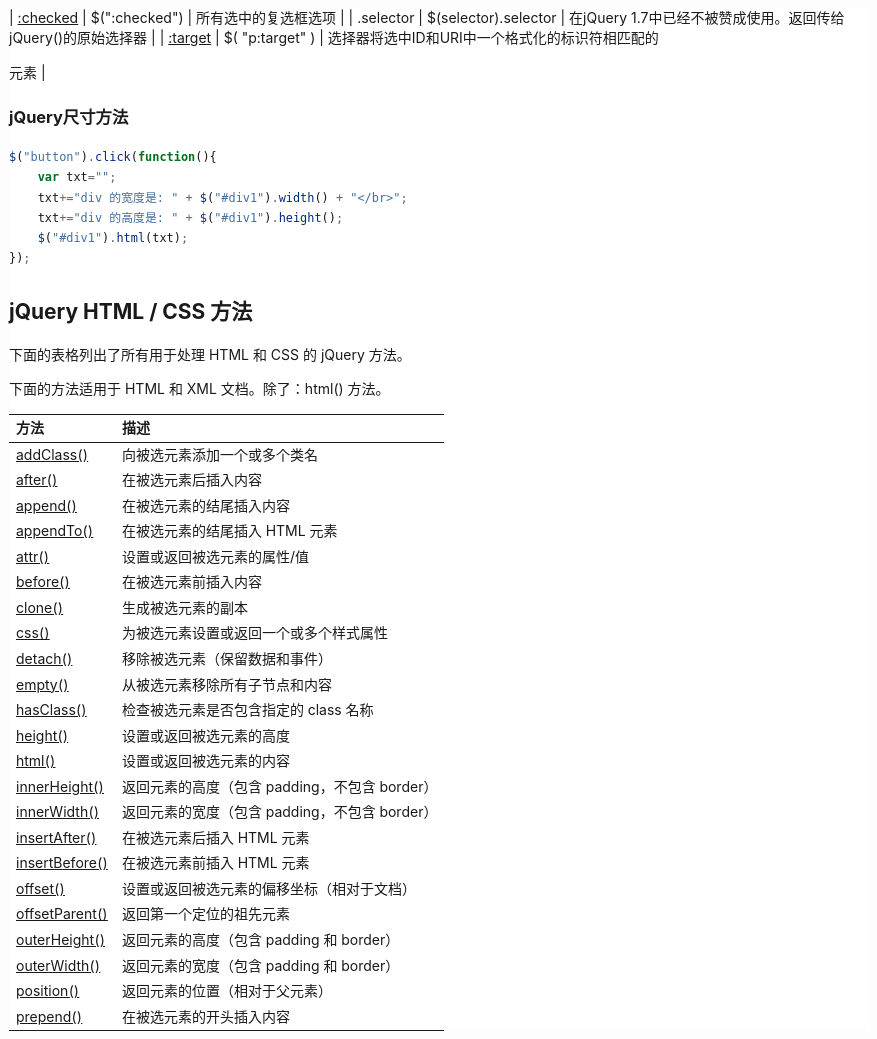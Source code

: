 | [:checked](https://www.runoob.com/jquery/sel-input-checked.html) | $(":checked")                 | 所有选中的复选框选项                                         |
| .selector                                                    | $(selector).selector          | 在jQuery 1.7中已经不被赞成使用。返回传给jQuery()的原始选择器 |
| [:target](https://www.runoob.com/jquery/jq-sel-target.html)  | $( "p:target" )               | 选择器将选中ID和URI中一个格式化的标识符相匹配的<p>元素       |

### jQuery尺寸方法
``` js
$("button").click(function(){
    var txt="";
    txt+="div 的宽度是: " + $("#div1").width() + "</br>";
    txt+="div 的高度是: " + $("#div1").height();
    $("#div1").html(txt);
});

```

## jQuery HTML / CSS 方法

下面的表格列出了所有用于处理 HTML 和 CSS 的 jQuery 方法。

下面的方法适用于 HTML 和 XML 文档。除了：html() 方法。

| 方法                                                         | 描述                                              |
| :----------------------------------------------------------- | :------------------------------------------------ |
| [addClass()](https://www.runoob.com/jquery/html-addclass.html) | 向被选元素添加一个或多个类名                      |
| [after()](https://www.runoob.com/jquery/html-after.html)     | 在被选元素后插入内容                              |
| [append()](https://www.runoob.com/jquery/html-append.html)   | 在被选元素的结尾插入内容                          |
| [appendTo()](https://www.runoob.com/jquery/html-appendto.html) | 在被选元素的结尾插入 HTML 元素                    |
| [attr()](https://www.runoob.com/jquery/html-attr.html)       | 设置或返回被选元素的属性/值                       |
| [before()](https://www.runoob.com/jquery/html-before.html)   | 在被选元素前插入内容                              |
| [clone()](https://www.runoob.com/jquery/html-clone.html)     | 生成被选元素的副本                                |
| [css()](https://www.runoob.com/jquery/css-css.html)          | 为被选元素设置或返回一个或多个样式属性            |
| [detach()](https://www.runoob.com/jquery/html-detach.html)   | 移除被选元素（保留数据和事件）                    |
| [empty()](https://www.runoob.com/jquery/html-empty.html)     | 从被选元素移除所有子节点和内容                    |
| [hasClass()](https://www.runoob.com/jquery/html-hasclass.html) | 检查被选元素是否包含指定的 class 名称             |
| [height()](https://www.runoob.com/jquery/css-height.html)    | 设置或返回被选元素的高度                          |
| [html()](https://www.runoob.com/jquery/html-html.html)       | 设置或返回被选元素的内容                          |
| [innerHeight()](https://www.runoob.com/jquery/html-innerheight.html) | 返回元素的高度（包含 padding，不包含 border）     |
| [innerWidth()](https://www.runoob.com/jquery/html-innerwidth.html) | 返回元素的宽度（包含 padding，不包含 border）     |
| [insertAfter()](https://www.runoob.com/jquery/html-insertafter.html) | 在被选元素后插入 HTML 元素                        |
| [insertBefore()](https://www.runoob.com/jquery/html-insertbefore.html) | 在被选元素前插入 HTML 元素                        |
| [offset()](https://www.runoob.com/jquery/css-offset.html)    | 设置或返回被选元素的偏移坐标（相对于文档）        |
| [offsetParent()](https://www.runoob.com/jquery/css-offsetparent.html) | 返回第一个定位的祖先元素                          |
| [outerHeight()](https://www.runoob.com/jquery/html-outerheight.html) | 返回元素的高度（包含 padding 和 border）          |
| [outerWidth()](https://www.runoob.com/jquery/html-outerwidth.html) | 返回元素的宽度（包含 padding 和 border）          |
| [position()](https://www.runoob.com/jquery/css-position.html) | 返回元素的位置（相对于父元素）                    |
| [prepend()](https://www.runoob.com/jquery/html-prepend.html) | 在被选元素的开头插入内容                          |